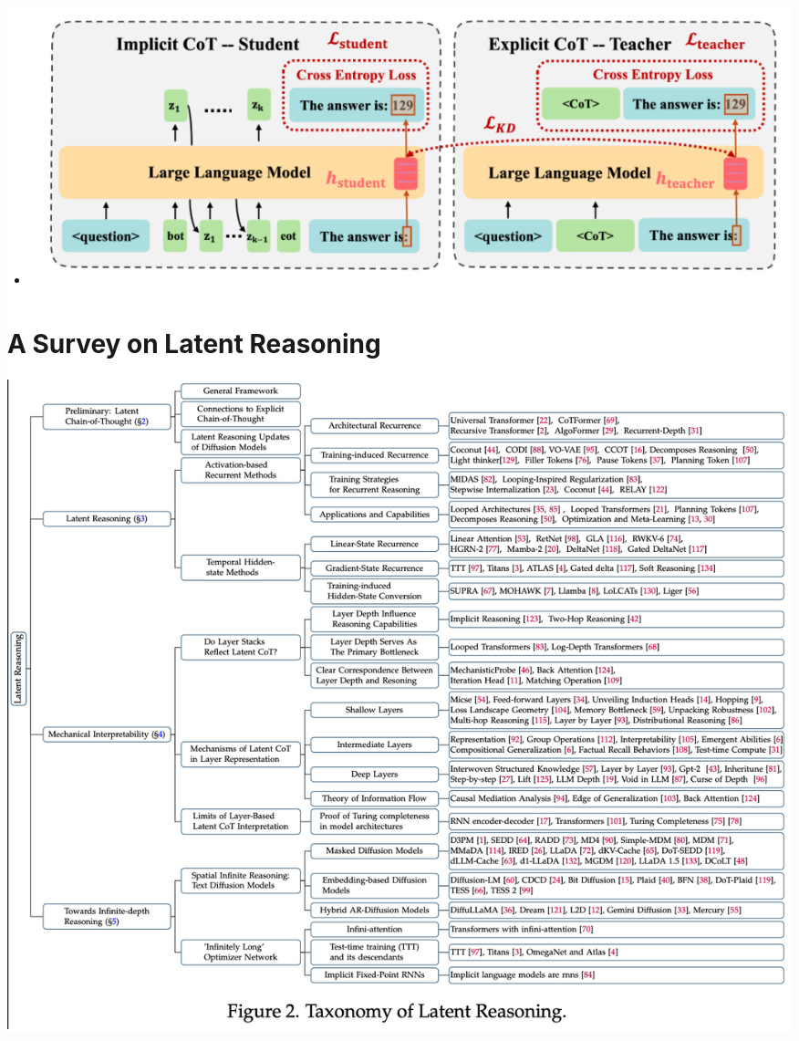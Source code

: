   * ![1752552855649](image/2025-07-14_latent_CoT/1752552855649.png)

# A Survey on Latent Reasoning

![1753088067017](image/2025-07-14_latent_CoT/1753088067017.png)
